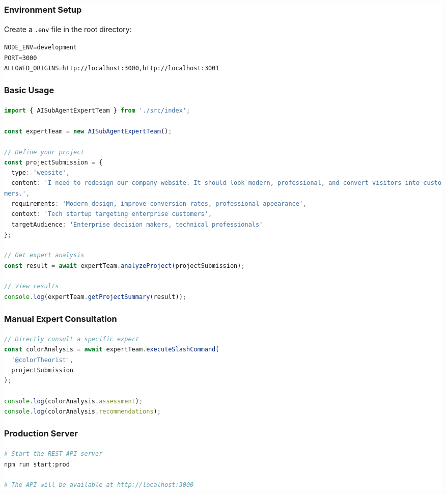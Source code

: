 ### Environment Setup

Create a `.env` file in the root directory:

```env
NODE_ENV=development
PORT=3000
ALLOWED_ORIGINS=http://localhost:3000,http://localhost:3001
```

### Basic Usage

```typescript
import { AISubAgentExpertTeam } from './src/index';

const expertTeam = new AISubAgentExpertTeam();

// Define your project
const projectSubmission = {
  type: 'website',
  content: 'I need to redesign our company website. It should look modern, professional, and convert visitors into customers.',
  requirements: 'Modern design, improve conversion rates, professional appearance',
  context: 'Tech startup targeting enterprise customers',
  targetAudience: 'Enterprise decision makers, technical professionals'
};

// Get expert analysis
const result = await expertTeam.analyzeProject(projectSubmission);

// View results
console.log(expertTeam.getProjectSummary(result));
```

### Manual Expert Consultation

```typescript
// Directly consult a specific expert
const colorAnalysis = await expertTeam.executeSlashCommand(
  '@colorTheorist',
  projectSubmission
);

console.log(colorAnalysis.assessment);
console.log(colorAnalysis.recommendations);
```

### Production Server

```bash
# Start the REST API server
npm run start:prod

# The API will be available at http://localhost:3000
```
